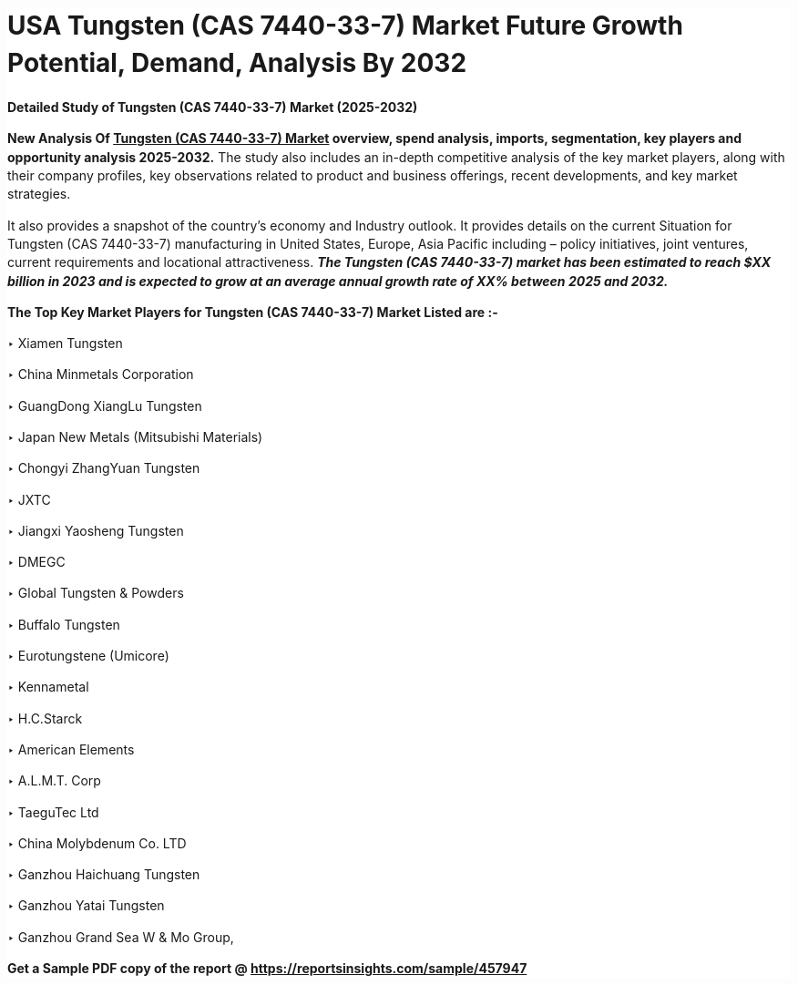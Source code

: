 # USA Tungsten (CAS 7440-33-7) Market Future Growth Potential, Demand, Analysis By 2032

<strong>Detailed Study of Tungsten (CAS 7440-33-7) Market (2025-2032)</strong>

<strong>New Analysis Of <a href=https://www.reportsinsights.com/sample/457947>Tungsten (CAS 7440-33-7) Market</a> overview, spend analysis, imports, segmentation, key players and opportunity analysis 2025-2032.</strong> The study also includes an in-depth competitive analysis of the key market players, along with their company profiles, key observations related to product and business offerings, recent developments, and key market strategies.

It also provides a snapshot of the country’s economy and Industry outlook. It provides details on the current Situation for Tungsten (CAS 7440-33-7) manufacturing in United States, Europe, Asia Pacific including – policy initiatives, joint ventures, current requirements and locational attractiveness. <strong><em>The Tungsten (CAS 7440-33-7) market has been estimated to reach $XX billion in 2023 and is expected to grow at an average annual growth rate of XX% between 2025 and 2032.</em></strong>

<strong>The Top Key Market Players for Tungsten (CAS 7440-33-7) Market Listed are :-</strong> 

‣ Xiamen Tungsten

‣ China Minmetals Corporation

‣ GuangDong XiangLu Tungsten

‣ Japan New Metals (Mitsubishi Materials)

‣ Chongyi ZhangYuan Tungsten

‣ JXTC

‣ Jiangxi Yaosheng Tungsten

‣ DMEGC

‣ Global Tungsten & Powders

‣ Buffalo Tungsten

‣ Eurotungstene (Umicore)

‣ Kennametal

‣ H.C.Starck

‣ American Elements

‣ A.L.M.T. Corp

‣ TaeguTec Ltd

‣ China Molybdenum Co. LTD

‣ Ganzhou Haichuang Tungsten

‣ Ganzhou Yatai Tungsten

‣ Ganzhou Grand Sea W & Mo Group,

<strong>Get a Sample PDF copy of the report @ <a href=https://reportsinsights.com/sample/457947>https://reportsinsights.com/sample/457947</a></strong>
